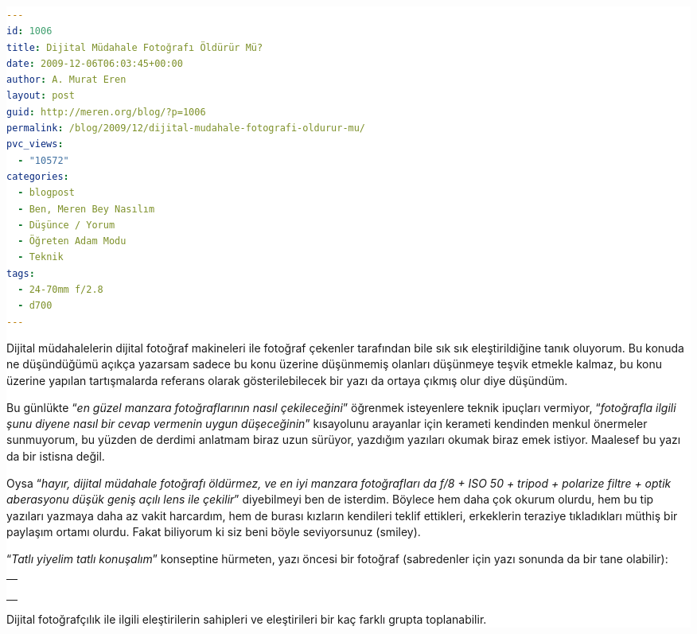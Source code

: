 ```yaml
---
id: 1006
title: Dijital Müdahale Fotoğrafı Öldürür Mü?
date: 2009-12-06T06:03:45+00:00
author: A. Murat Eren
layout: post
guid: http://meren.org/blog/?p=1006
permalink: /blog/2009/12/dijital-mudahale-fotografi-oldurur-mu/
pvc_views:
  - "10572"
categories:
  - blogpost
  - Ben, Meren Bey Nasılım
  - Düşünce / Yorum
  - Öğreten Adam Modu
  - Teknik
tags:
  - 24-70mm f/2.8
  - d700
---
```

Dijital müdahalelerin dijital fotoğraf makineleri ile fotoğraf çekenler tarafından bile sık sık eleştirildiğine tanık oluyorum. Bu konuda ne düşündüğümü açıkça yazarsam sadece bu konu üzerine düşünmemiş olanları düşünmeye teşvik etmekle kalmaz, bu konu üzerine yapılan tartışmalarda referans olarak gösterilebilecek bir yazı da ortaya çıkmış olur diye düşündüm.

Bu günlükte &#8220;_en güzel manzara fotoğraflarının nasıl çekileceğini_&#8221; öğrenmek isteyenlere teknik ipuçları vermiyor, &#8220;_fotoğrafla ilgili şunu diyene nasıl bir cevap vermenin uygun düşeceğinin_&#8221; kısayolunu arayanlar için kerameti kendinden menkul önermeler sunmuyorum, bu yüzden de derdimi anlatmam biraz uzun sürüyor, yazdığım yazıları okumak biraz emek istiyor. Maalesef bu yazı da bir istisna değil.

Oysa &#8220;_hayır, dijital müdahale fotoğrafı öldürmez, ve en iyi manzara fotoğrafları da f/8 + ISO 50 + tripod + polarize filtre + optik aberasyonu düşük geniş açılı lens ile çekilir_&#8221; diyebilmeyi ben de isterdim. Böylece hem daha çok okurum olurdu, hem bu tip yazıları yazmaya daha az vakit harcardım, hem de burası kızların kendileri teklif ettikleri, erkeklerin teraziye tıkladıkları müthiş bir paylaşım ortamı olurdu. Fakat biliyorum ki siz beni böyle seviyorsunuz (smiley).

&#8220;_Tatlı yiyelim tatlı konuşalım_&#8221; konseptine hürmeten, yazı öncesi bir fotoğraf (sabredenler için yazı sonunda da bir tane olabilir):

<table border="0" width="100%">
  <tr>
    <td align="center">
      <img src="{{ site.baseurl }}/images/dijital-mudahale-fotografi-oldurur-mu-chicago-1.jpg" alt="" />
    </td>
  </tr>
</table>

Dijital fotoğrafçılık ile ilgili eleştirilerin sahipleri ve eleştirileri bir kaç farklı grupta toplanabilir.
